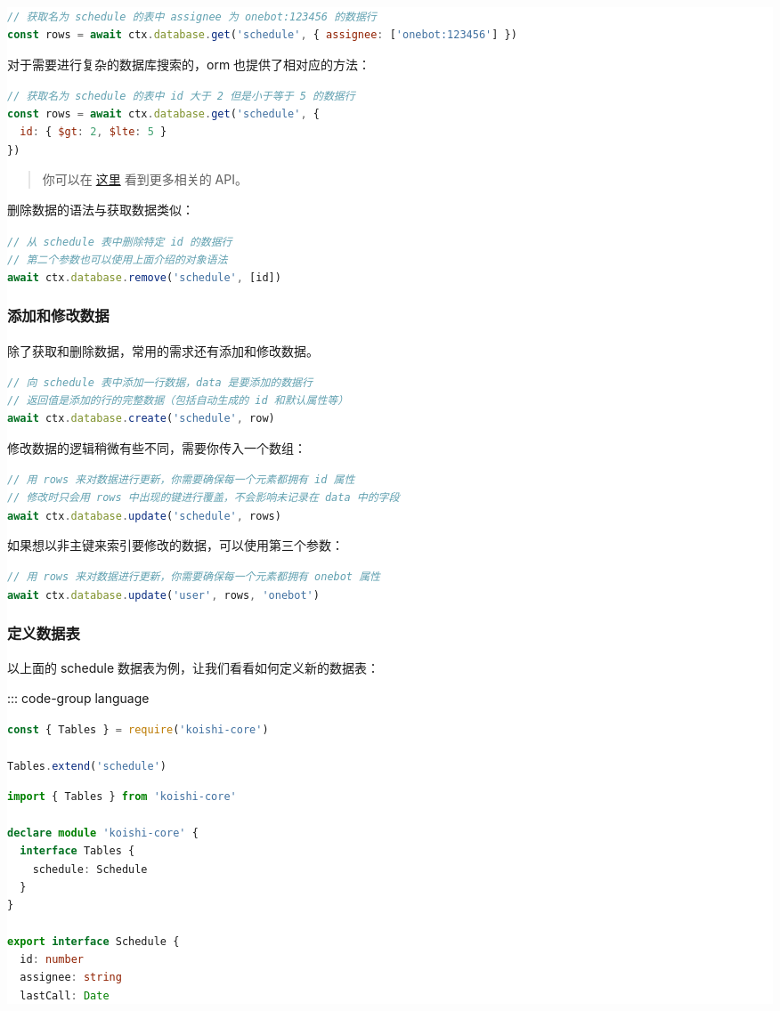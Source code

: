 ```js
// 获取名为 schedule 的表中 assignee 为 onebot:123456 的数据行
const rows = await ctx.database.get('schedule', { assignee: ['onebot:123456'] })
```

对于需要进行复杂的数据库搜索的，orm 也提供了相对应的方法：

```js
// 获取名为 schedule 的表中 id 大于 2 但是小于等于 5 的数据行
const rows = await ctx.database.get('schedule', {
  id: { $gt: 2, $lte: 5 }
})
```

> 你可以在 [这里](../api/database.md#db-get-table) 看到更多相关的 API。

删除数据的语法与获取数据类似：

```js
// 从 schedule 表中删除特定 id 的数据行
// 第二个参数也可以使用上面介绍的对象语法
await ctx.database.remove('schedule', [id])
```

### 添加和修改数据

除了获取和删除数据，常用的需求还有添加和修改数据。

```js
// 向 schedule 表中添加一行数据，data 是要添加的数据行
// 返回值是添加的行的完整数据（包括自动生成的 id 和默认属性等）
await ctx.database.create('schedule', row)
```

修改数据的逻辑稍微有些不同，需要你传入一个数组：

```js
// 用 rows 来对数据进行更新，你需要确保每一个元素都拥有 id 属性
// 修改时只会用 rows 中出现的键进行覆盖，不会影响未记录在 data 中的字段
await ctx.database.update('schedule', rows)
```

如果想以非主键来索引要修改的数据，可以使用第三个参数：

```js
// 用 rows 来对数据进行更新，你需要确保每一个元素都拥有 onebot 属性
await ctx.database.update('user', rows, 'onebot')
```

### 定义数据表

以上面的 schedule 数据表为例，让我们看看如何定义新的数据表：

::: code-group language
```js
const { Tables } = require('koishi-core')

Tables.extend('schedule')
```
```ts
import { Tables } from 'koishi-core'

declare module 'koishi-core' {
  interface Tables {
    schedule: Schedule
  }
}

export interface Schedule {
  id: number
  assignee: string
  lastCall: Date
```
